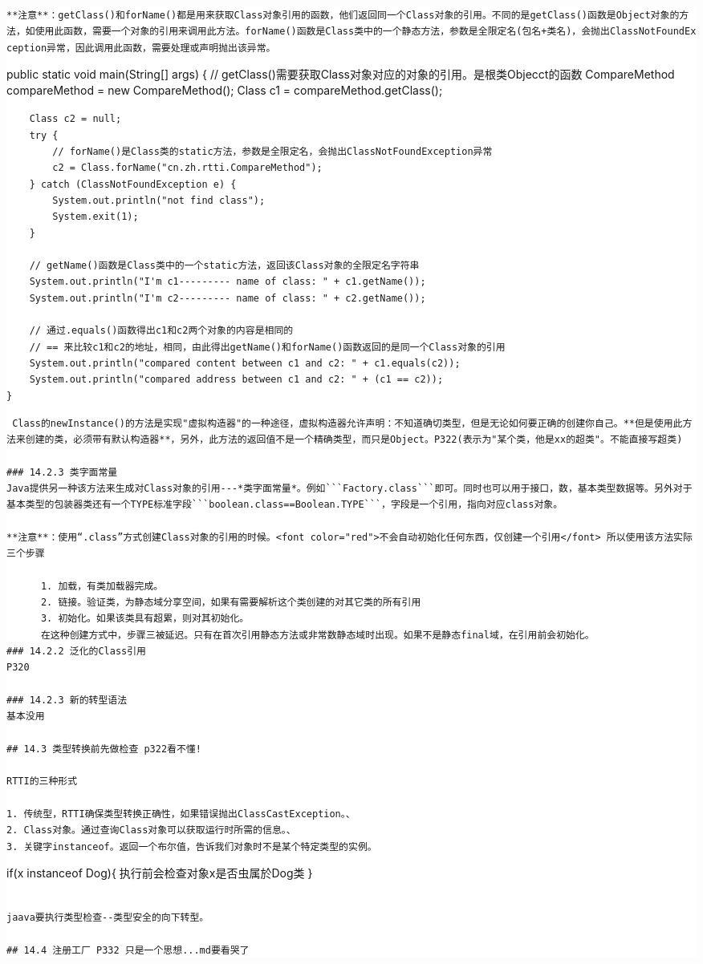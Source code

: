 ```
**注意**：getClass()和forName()都是用来获取Class对象引用的函数，他们返回同一个Class对象的引用。不同的是getClass()函数是Object对象的方法，如使用此函数，需要一个对象的引用来调用此方法。forName()函数是Class类中的一个静态方法，参数是全限定名(包名+类名)，会抛出ClassNotFoundException异常，因此调用此函数，需要处理或声明抛出该异常。
```
  public static void main(String[] args) {
        // getClass()需要获取Class对象对应的对象的引用。是根类Objecct的函数
        CompareMethod compareMethod = new CompareMethod();
        Class c1 = compareMethod.getClass();

        Class c2 = null;
        try {
            // forName()是Class类的static方法，参数是全限定名，会抛出ClassNotFoundException异常
            c2 = Class.forName("cn.zh.rtti.CompareMethod");
        } catch (ClassNotFoundException e) {
            System.out.println("not find class");
            System.exit(1);
        }

        // getName()函数是Class类中的一个static方法，返回该Class对象的全限定名字符串
        System.out.println("I'm c1--------- name of class: " + c1.getName());
        System.out.println("I'm c2--------- name of class: " + c2.getName());

        // 通过.equals()函数得出c1和c2两个对象的内容是相同的
        // == 来比较c1和c2的地址，相同，由此得出getName()和forName()函数返回的是同一个Class对象的引用
        System.out.println("compared content between c1 and c2: " + c1.equals(c2));
        System.out.println("compared address between c1 and c2: " + (c1 == c2));
    }
```
 Class的newInstance()的方法是实现"虚拟构造器"的一种途径，虚拟构造器允许声明：不知道确切类型，但是无论如何要正确的创建你自己。**但是使用此方法来创建的类，必须带有默认构造器**，另外，此方法的返回值不是一个精确类型，而只是Object。P322(表示为"某个类，他是xx的超类"。不能直接写超类)

### 14.2.3 类字面常量
Java提供另一种该方法来生成对Class对象的引用---*类字面常量*。例如```Factory.class```即可。同时也可以用于接口，数，基本类型数据等。另外对于基本类型的包装器类还有一个TYPE标准字段```boolean.class==Boolean.TYPE```，字段是一个引用，指向对应class对象。

**注意**：使用“.class”方式创建Class对象的引用的时候。<font color="red">不会自动初始化任何东西，仅创建一个引用</font> 所以使用该方法实际三个步骤
   
      1. 加载，有类加载器完成。
      2. 链接。验证类，为静态域分享空间，如果有需要解析这个类创建的对其它类的所有引用
      3. 初始化。如果该类具有超累，则对其初始化。
      在这种创建方式中，步骤三被延迟。只有在首次引用静态方法或非常数静态域时出现。如果不是静态final域，在引用前会初始化。 
### 14.2.2 泛化的Class引用
P320

### 14.2.3 新的转型语法
基本没用

## 14.3 类型转换前先做检查 p322看不懂!

RTTI的三种形式

1. 传统型，RTTI确保类型转换正确性，如果错误抛出ClassCastException。、
2. Class对象。通过查询Class对象可以获取运行时所需的信息。、
3. 关键字instanceof。返回一个布尔值，告诉我们对象时不是某个特定类型的实例。

   ```
   if(x instanceof Dog){
       执行前会检查对象x是否虫属於Dog类
   }
   ```

jaava要执行类型检查--类型安全的向下转型。

## 14.4 注册工厂 P332 只是一个思想...md要看哭了

   ```